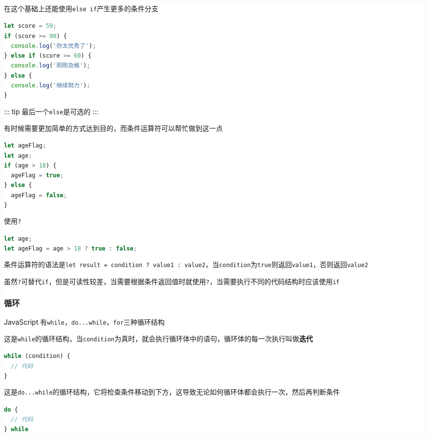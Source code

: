 在这个基础上还能使用`else if`产生更多的条件分支

```js
let score = 59;
if (score >= 90) {
  console.log('你太优秀了');
} else if (score >= 60) {
  console.log('刚刚及格');
} else {
  console.log('继续努力');
}
```

::: tip
最后一个`else`是可选的
:::

有时候需要更加简单的方式达到目的，而条件运算符可以帮忙做到这一点

```js
let ageFlag;
let age;
if (age > 18) {
  ageFlag = true;
} else {
  ageFlag = false;
}
```

使用`?`

```js
let age;
let ageFlag = age > 18 ? true : false;
```

条件运算符的语法是`let result = condition ? value1 : value2`，当`condition`为`true`则返回`value1`，否则返回`value2`

虽然`?`可替代`if`，但是可读性较差，当需要根据条件返回值时就使用`?`，当需要执行不同的代码结构时应该使用`if`

### 循环

JavaScript 有`while`，`do...while`，`for`三种循环结构

这是`while`的循环结构，当`condition`为真时，就会执行循环体中的语句，循环体的每一次执行叫做**迭代**

```js
while (condition) {
  // 代码
}
```

这是`do...while`的循环结构，它将检查条件移动到下方，这导致无论如何循环体都会执行一次，然后再判断条件

```js
do {
  // 代码
} while
```
